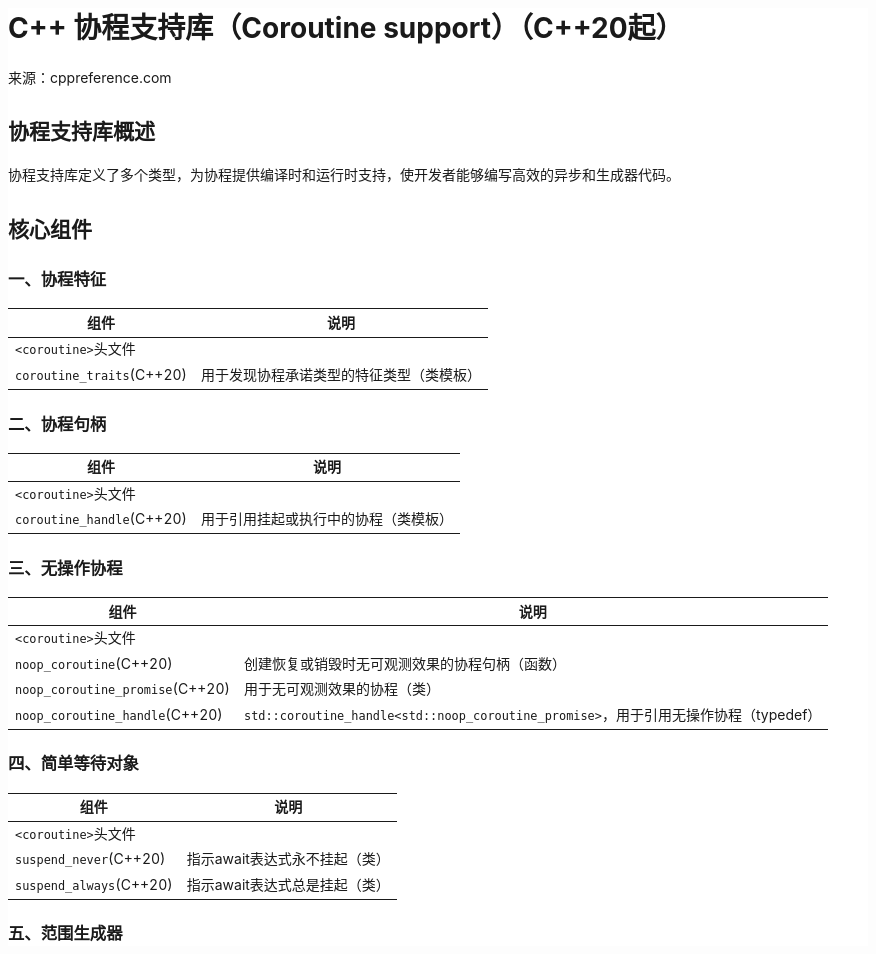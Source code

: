 # C++ 协程支持库（Coroutine support）（C++20起）

来源：cppreference.com

## 协程支持库概述

协程支持库定义了多个类型，为协程提供编译时和运行时支持，使开发者能够编写高效的异步和生成器代码。

## 核心组件

### 一、协程特征

| 组件 | 说明 |
|------|------|
| `<coroutine>`头文件 | |
| `coroutine_traits`(C++20) | 用于发现协程承诺类型的特征类型（类模板） |

### 二、协程句柄

| 组件 | 说明 |
|------|------|
| `<coroutine>`头文件 | |
| `coroutine_handle`(C++20) | 用于引用挂起或执行中的协程（类模板） |

### 三、无操作协程

| 组件 | 说明 |
|------|------|
| `<coroutine>`头文件 | |
| `noop_coroutine`(C++20) | 创建恢复或销毁时无可观测效果的协程句柄（函数） |
| `noop_coroutine_promise`(C++20) | 用于无可观测效果的协程（类） |
| `noop_coroutine_handle`(C++20) | `std::coroutine_handle<std::noop_coroutine_promise>`，用于引用无操作协程（typedef） |

### 四、简单等待对象

| 组件 | 说明 |
|------|------|
| `<coroutine>`头文件 | |
| `suspend_never`(C++20) | 指示await表达式永不挂起（类） |
| `suspend_always`(C++20) | 指示await表达式总是挂起（类） |

### 五、范围生成器
